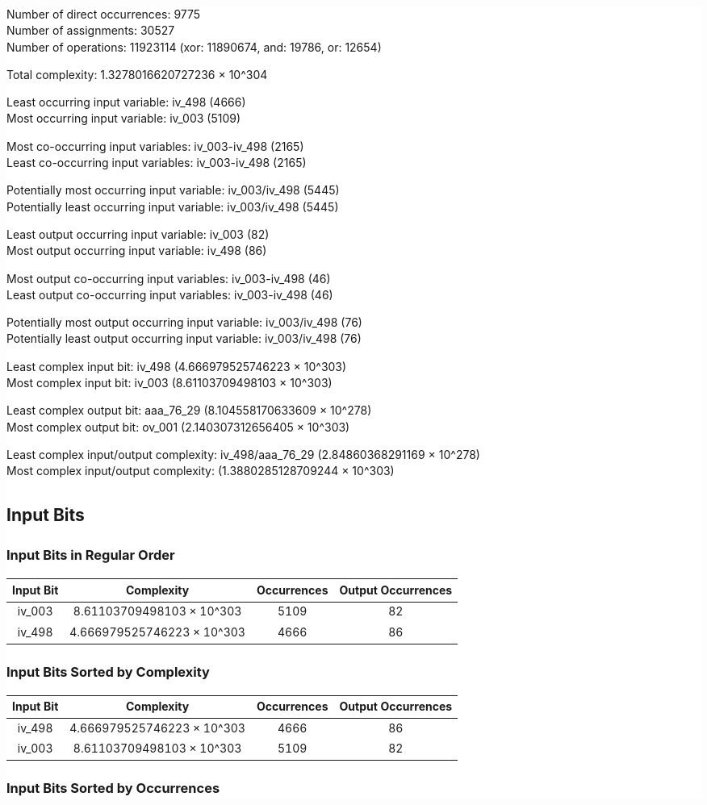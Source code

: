Number of direct occurrences: 9775  
Number of assignments: 30527  
Number of operations: 11923114
(xor: 11890674,
and: 19786,
or: 12654)

Total complexity: 1.3278016620727236 × 10^304

Least occurring input variable: iv_498 (4666)  
Most occurring input variable: iv_003 (5109)

Most co-occurring input variables: iv_003-iv_498 (2165)  
Least co-occurring input variables: iv_003-iv_498 (2165)

Potentially most occurring input variable: iv_003/iv_498 (5445)  
Potentially least occurring input variable: iv_003/iv_498 (5445)

Least output occurring input variable: iv_003 (82)  
Most output occurring input variable: iv_498 (86)

Most output co-occurring input variables: iv_003-iv_498 (46)  
Least output co-occurring input variables: iv_003-iv_498 (46)

Potentially most output occurring input variable: iv_003/iv_498 (76)  
Potentially least output occurring input variable: iv_003/iv_498 (76)

Least complex input bit: iv_498 (4.666979525746223 × 10^303)  
Most complex input bit: iv_003 (8.61103709498103 × 10^303)

Least complex output bit: aaa_76_29 (8.104558170633609 × 10^278)  
Most complex output bit: ov_001 (2.140307312656405 × 10^303)

Least complex input/output complexity: iv_498/aaa_76_29 (2.84860368291169 × 10^278)  
Most complex input/output complexity:  (1.3880285128709244 × 10^303)

## Input Bits

### Input Bits in Regular Order

| Input Bit | Complexity | Occurrences | Output Occurrences |
|:---------:|:----------:|:-----------:|:------------------:|
| iv_003 | 8.61103709498103 × 10^303 | 5109 | 82 |
| iv_498 | 4.666979525746223 × 10^303 | 4666 | 86 |

### Input Bits Sorted by Complexity

| Input Bit | Complexity | Occurrences | Output Occurrences |
|:---------:|:----------:|:-----------:|:------------------:|
| iv_498 | 4.666979525746223 × 10^303 | 4666 | 86 |
| iv_003 | 8.61103709498103 × 10^303 | 5109 | 82 |

### Input Bits Sorted by Occurrences
